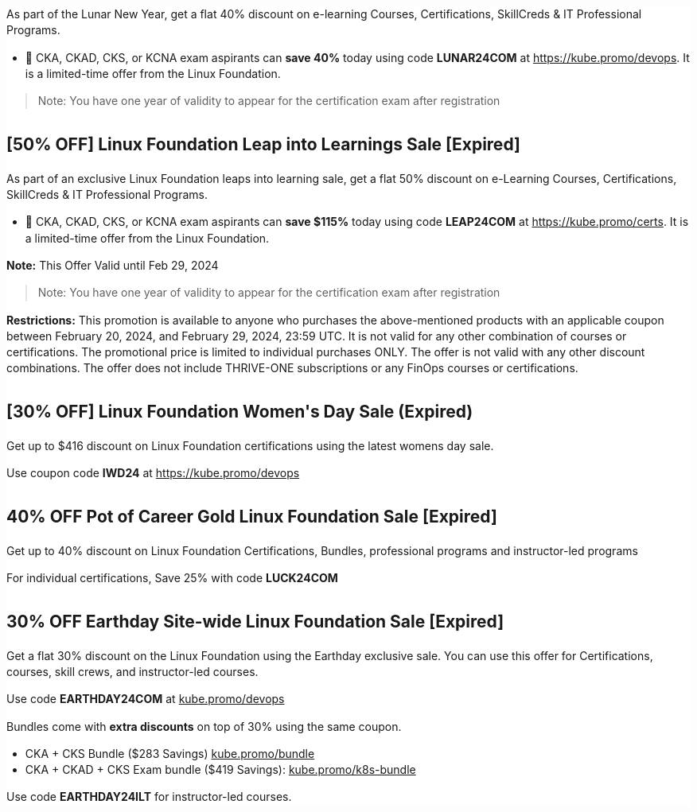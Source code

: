 As part of the Lunar New Year, get a flat 40% discount on e-learning Courses, Certifications, SkillCreds & IT Professional Programs.

- 🚀  CKA, CKAD, CKS, or KCNA exam aspirants can **save 40%** today using code **LUNAR24COM** at https://kube.promo/devops. It is a limited-time offer from the Linux Foundation.

>Note: You have one year of validity to appear for the certification exam after registration

## [50% OFF] Linux Foundation Leap into Learnings Sale [Expired]

As part of an exclusive Linux Foundation leaps into learning sale, get a flat 50% discount on e-Learning Courses, Certifications, SkillCreds & IT Professional Programs.

- 🚀  CKA, CKAD, CKS, or KCNA exam aspirants can **save $115%** today using code **LEAP24COM** at https://kube.promo/certs. It is a limited-time offer from the Linux Foundation.

**Note:** This Offer Valid until Feb 29, 2024  

>Note: You have one year of validity to appear for the certification exam after registration

**Restrictions:** This promotion is available to anyone who purchases the above-mentioned products with an applicable coupon between February 20, 2024, and February 29, 2024, 23:59 UTC. It is not valid for any other combination of courses or certifications. The promotional price is limited to individual purchases ONLY. The offer is not valid with any other discount combinations. The offer does not include THRIVE-ONE subscriptions or any FinOps courses or certifications.

## [30% OFF] Linux Foundation Women's Day Sale (Expired)

Get up to $416 discount on Linux Foundation certifications using the latest womens day sale.

Use coupon code **IWD24** at https://kube.promo/devops

## 40% OFF Pot of Career Gold Linux Foundation Sale [Expired]

Get up to 40% discount on Linux Foundation Certifications, Bundles, professional programs and instructor-led programs

For individual certifications, Save 25% with code **LUCK24COM** 

## 30% OFF Earthday Site-wide Linux Foundation Sale [Expired]

Get a flat 30% discount on the Linux Foundation using the Earthday exclusive sale. You can use this offer for Certifications, courses, skill crews, and instructor-led courses.

Use code **EARTHDAY24COM** at [kube.promo/devops](https://kube.promo/devops)

Bundles come with **extra discounts** on top of 30% using the same coupon.

- CKA + CKS Bundle ($283 Savings) [kube.promo/bundle](https://kube.promo/bundle)
- CKA + CKAD + CKS Exam bundle ($419 Savings): [kube.promo/k8s-bundle](https://kube.promo/k8s-bundle)

Use code **EARTHDAY24ILT** for instructor-led courses.
